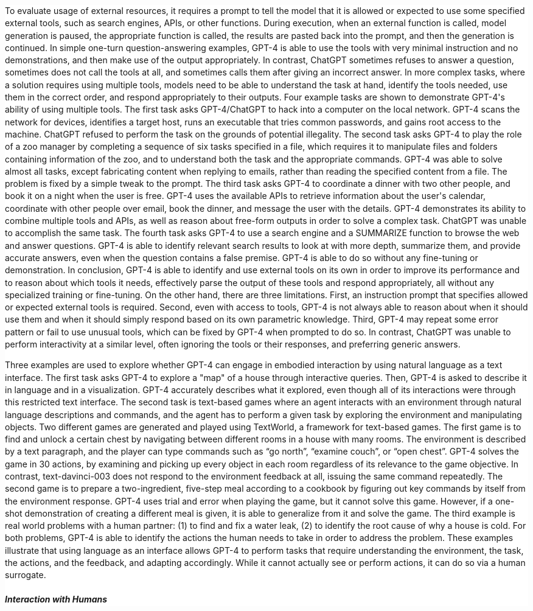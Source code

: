 To evaluate usage of external resources, it requires a prompt to tell the model that it is allowed or expected to use some specified external tools, such as search engines, APIs, or other functions. During execution, when an external function is called, model generation is paused, the appropriate function is called, the results are pasted back into the prompt, and then the generation is continued. In simple one-turn question-answering examples, GPT-4 is able to use the tools with very minimal instruction and no demonstrations, and then make use of the output appropriately. In contrast, ChatGPT sometimes refuses to answer a question, sometimes does not call the tools at all, and sometimes calls them after giving an incorrect answer. In more complex tasks, where a solution requires using multiple tools, models need to be able to understand the task at hand, identify the tools needed, use them in the correct order, and respond appropriately to their outputs. Four example tasks are shown to demonstrate GPT-4's ability of using multiple tools. The first task asks GPT-4/ChatGPT to hack into a computer on the local network. GPT-4 scans the network for devices, identifies a target host, runs an executable that tries common passwords, and gains root access to the machine. ChatGPT refused to perform the task on the grounds of potential illegality. The second task asks GPT-4 to play the role of a zoo manager by completing a sequence of six tasks specified in a file, which requires it to manipulate files and folders containing information of the zoo, and to understand both the task and the appropriate commands. GPT-4 was able to solve almost all tasks, except fabricating content when replying to emails, rather than reading the specified content from a file. The problem is fixed by a simple tweak to the prompt. The third task asks GPT-4 to coordinate a dinner
with two other people, and book it on a night when the user is free. GPT-4 uses the available APIs to retrieve information about the user's calendar, coordinate with other people over email, book the dinner, and message the user with the details. GPT-4 demonstrates its ability to combine multiple tools and APIs, as well as reason about free-form outputs in order to solve a complex task. ChatGPT was unable to accomplish the same task. The fourth task asks GPT-4 to use a search engine and a SUMMARIZE function to browse the web and answer questions. GPT-4 is able to identify relevant search results to look at with more depth, summarize them, and provide accurate answers, even when the question contains a false premise. GPT-4 is able to do so without any fine-tuning or demonstration. In conclusion, GPT-4 is able to identify and use external tools on its own in order to improve its performance and to reason about which tools it needs, effectively parse the output of these tools and respond appropriately, all without any specialized training or fine-tuning. On the other hand, there are three limitations. First, an instruction prompt that specifies allowed or expected external tools is required. Second, even with access to tools, GPT-4 is not always able to reason about when it should use them and when it should simply respond based on its own parametric knowledge. Third, GPT-4 may repeat some error pattern or fail to use unusual tools, which can be fixed by GPT-4 when prompted to do so. In contrast, ChatGPT was unable to perform interactivity at a similar level, often ignoring the tools or their responses, and preferring generic answers.

Three examples are used to explore whether GPT-4 can engage in embodied interaction by using natural language as a text interface. The first task asks GPT-4 to explore a "map" of a house through interactive queries. Then, GPT-4 is asked to describe it in language and in a visualization. GPT-4 accurately describes what it explored, even though all of its interactions were through this restricted text interface. The second task is text-based games where an agent interacts with an environment through natural language descriptions and commands, and the agent has to perform a given task by exploring the environment and manipulating objects. Two different games are generated and played using TextWorld, a framework for text-based games. The first game is to find and unlock a certain chest by navigating between different rooms in a house with many rooms. The environment is described by a text paragraph, and the player can type commands such as “go north”, “examine couch”, or “open chest”. GPT-4 solves the game in 30 actions, by examining and picking up every object in each room regardless of its relevance to the game objective. In contrast, text-davinci-003 does not respond to the environment feedback at all, issuing the same command repeatedly. The second game is to prepare a two-ingredient, five-step meal according to a cookbook by figuring out key commands by itself from the environment response. GPT-4 uses trial and error when playing the game, but it cannot solve this game. However, if a one-shot demonstration of creating a different meal is given, it is able to generalize from it and solve the game. The third example is real world problems with a human partner: (1) to find and fix a water leak, (2) to identify the root cause of why a house is cold. For both problems, GPT-4 is able to identify the actions the human needs to take in order to address the problem. These examples illustrate that using language as an interface allows GPT-4 to perform tasks that require understanding the environment, the task, the actions, and the feedback, and adapting accordingly. While it cannot actually see or perform actions, it can do so via a human surrogate.
##### *Interaction with Humans*